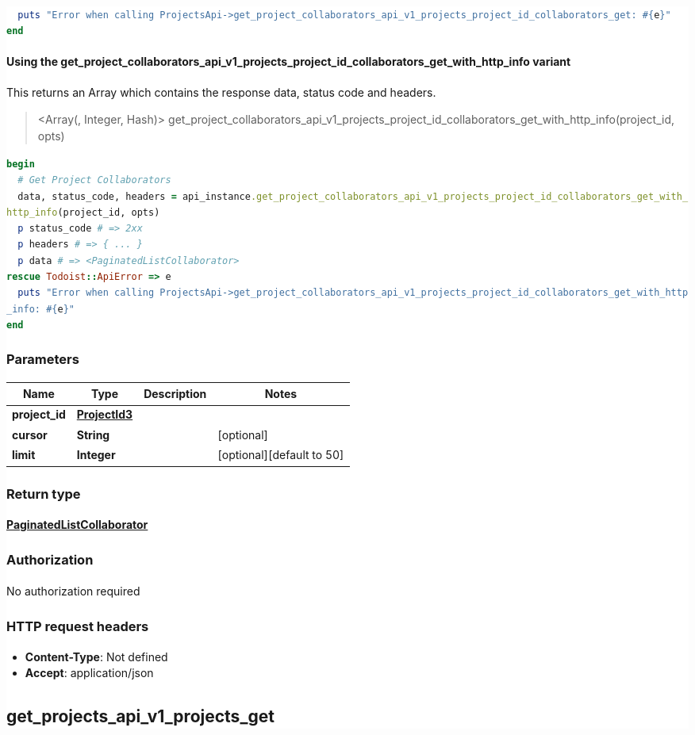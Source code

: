 ```ruby
  puts "Error when calling ProjectsApi->get_project_collaborators_api_v1_projects_project_id_collaborators_get: #{e}"
end
```

#### Using the get_project_collaborators_api_v1_projects_project_id_collaborators_get_with_http_info variant

This returns an Array which contains the response data, status code and headers.

> <Array(<PaginatedListCollaborator>, Integer, Hash)> get_project_collaborators_api_v1_projects_project_id_collaborators_get_with_http_info(project_id, opts)

```ruby
begin
  # Get Project Collaborators
  data, status_code, headers = api_instance.get_project_collaborators_api_v1_projects_project_id_collaborators_get_with_http_info(project_id, opts)
  p status_code # => 2xx
  p headers # => { ... }
  p data # => <PaginatedListCollaborator>
rescue Todoist::ApiError => e
  puts "Error when calling ProjectsApi->get_project_collaborators_api_v1_projects_project_id_collaborators_get_with_http_info: #{e}"
end
```

### Parameters

| Name | Type | Description | Notes |
| ---- | ---- | ----------- | ----- |
| **project_id** | [**ProjectId3**](.md) |  |  |
| **cursor** | **String** |  | [optional] |
| **limit** | **Integer** |  | [optional][default to 50] |

### Return type

[**PaginatedListCollaborator**](PaginatedListCollaborator.md)

### Authorization

No authorization required

### HTTP request headers

- **Content-Type**: Not defined
- **Accept**: application/json


## get_projects_api_v1_projects_get
